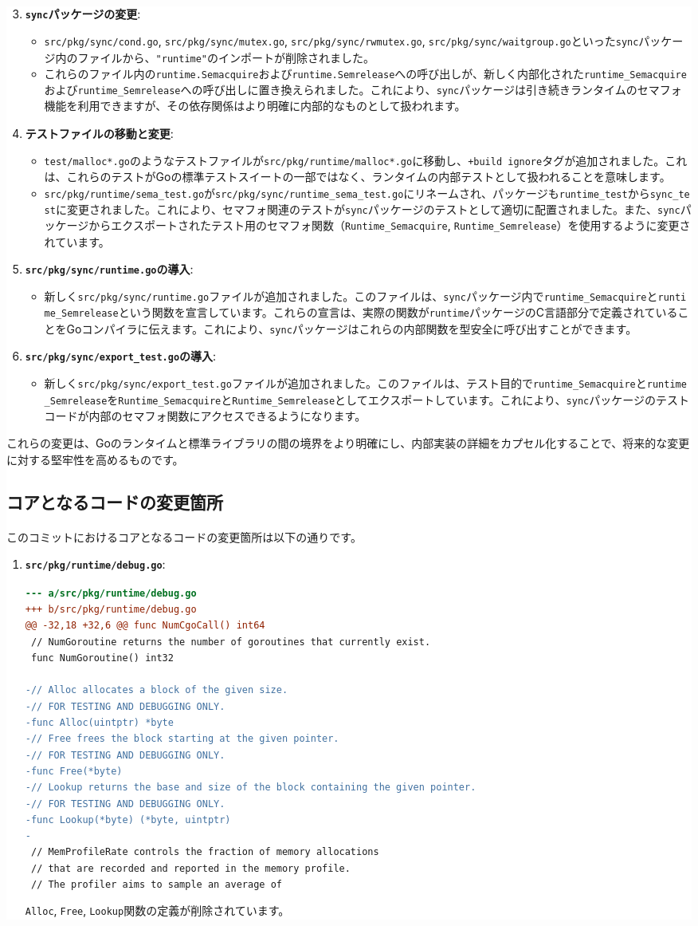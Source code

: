 3.  **`sync`パッケージの変更**:
    -   `src/pkg/sync/cond.go`, `src/pkg/sync/mutex.go`, `src/pkg/sync/rwmutex.go`, `src/pkg/sync/waitgroup.go`といった`sync`パッケージ内のファイルから、`"runtime"`のインポートが削除されました。
    -   これらのファイル内の`runtime.Semacquire`および`runtime.Semrelease`への呼び出しが、新しく内部化された`runtime_Semacquire`および`runtime_Semrelease`への呼び出しに置き換えられました。これにより、`sync`パッケージは引き続きランタイムのセマフォ機能を利用できますが、その依存関係はより明確に内部的なものとして扱われます。

4.  **テストファイルの移動と変更**:
    -   `test/malloc*.go`のようなテストファイルが`src/pkg/runtime/malloc*.go`に移動し、`+build ignore`タグが追加されました。これは、これらのテストがGoの標準テストスイートの一部ではなく、ランタイムの内部テストとして扱われることを意味します。
    -   `src/pkg/runtime/sema_test.go`が`src/pkg/sync/runtime_sema_test.go`にリネームされ、パッケージも`runtime_test`から`sync_test`に変更されました。これにより、セマフォ関連のテストが`sync`パッケージのテストとして適切に配置されました。また、`sync`パッケージからエクスポートされたテスト用のセマフォ関数（`Runtime_Semacquire`, `Runtime_Semrelease`）を使用するように変更されています。

5.  **`src/pkg/sync/runtime.go`の導入**:
    -   新しく`src/pkg/sync/runtime.go`ファイルが追加されました。このファイルは、`sync`パッケージ内で`runtime_Semacquire`と`runtime_Semrelease`という関数を宣言しています。これらの宣言は、実際の関数が`runtime`パッケージのC言語部分で定義されていることをGoコンパイラに伝えます。これにより、`sync`パッケージはこれらの内部関数を型安全に呼び出すことができます。

6.  **`src/pkg/sync/export_test.go`の導入**:
    -   新しく`src/pkg/sync/export_test.go`ファイルが追加されました。このファイルは、テスト目的で`runtime_Semacquire`と`runtime_Semrelease`を`Runtime_Semacquire`と`Runtime_Semrelease`としてエクスポートしています。これにより、`sync`パッケージのテストコードが内部のセマフォ関数にアクセスできるようになります。

これらの変更は、Goのランタイムと標準ライブラリの間の境界をより明確にし、内部実装の詳細をカプセル化することで、将来的な変更に対する堅牢性を高めるものです。

## コアとなるコードの変更箇所

このコミットにおけるコアとなるコードの変更箇所は以下の通りです。

1.  **`src/pkg/runtime/debug.go`**:
    ```diff
    --- a/src/pkg/runtime/debug.go
    +++ b/src/pkg/runtime/debug.go
    @@ -32,18 +32,6 @@ func NumCgoCall() int64
     // NumGoroutine returns the number of goroutines that currently exist.
     func NumGoroutine() int32
     
    -// Alloc allocates a block of the given size.
    -// FOR TESTING AND DEBUGGING ONLY.
    -func Alloc(uintptr) *byte
    -// Free frees the block starting at the given pointer.
    -// FOR TESTING AND DEBUGGING ONLY.
    -func Free(*byte)
    -// Lookup returns the base and size of the block containing the given pointer.
    -// FOR TESTING AND DEBUGGING ONLY.
    -func Lookup(*byte) (*byte, uintptr)
    -
     // MemProfileRate controls the fraction of memory allocations
     // that are recorded and reported in the memory profile.
     // The profiler aims to sample an average of
    ```
    `Alloc`, `Free`, `Lookup`関数の定義が削除されています。

